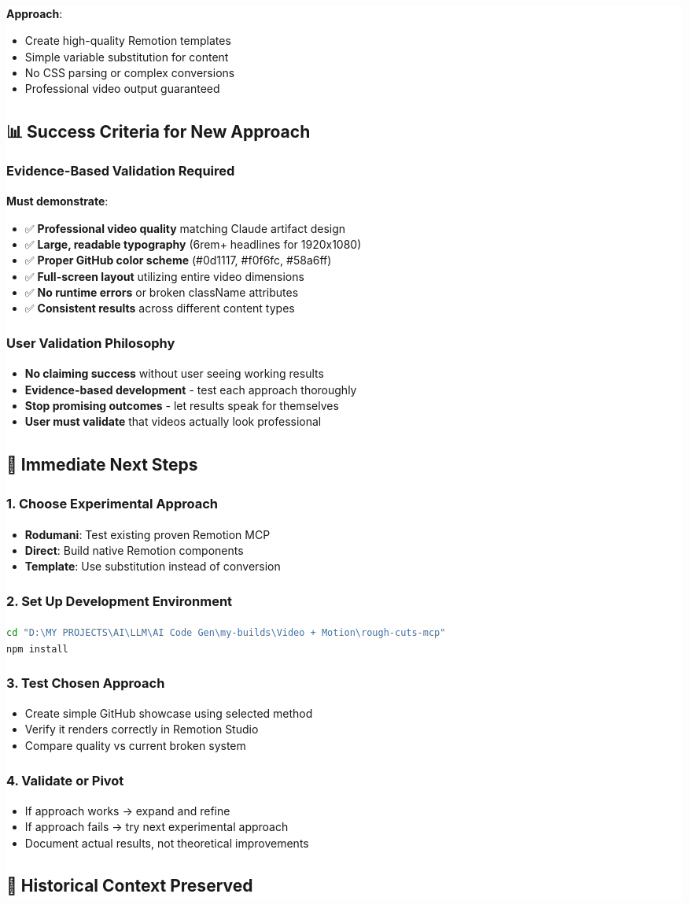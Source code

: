 **Approach**:
- Create high-quality Remotion templates
- Simple variable substitution for content
- No CSS parsing or complex conversions
- Professional video output guaranteed

## 📊 Success Criteria for New Approach

### Evidence-Based Validation Required
**Must demonstrate**:
- ✅ **Professional video quality** matching Claude artifact design
- ✅ **Large, readable typography** (6rem+ headlines for 1920x1080)
- ✅ **Proper GitHub color scheme** (#0d1117, #f0f6fc, #58a6ff)  
- ✅ **Full-screen layout** utilizing entire video dimensions
- ✅ **No runtime errors** or broken className attributes
- ✅ **Consistent results** across different content types

### User Validation Philosophy
- **No claiming success** without user seeing working results
- **Evidence-based development** - test each approach thoroughly
- **Stop promising outcomes** - let results speak for themselves
- **User must validate** that videos actually look professional

## 🎯 Immediate Next Steps

### 1. Choose Experimental Approach
- **Rodumani**: Test existing proven Remotion MCP
- **Direct**: Build native Remotion components
- **Template**: Use substitution instead of conversion

### 2. Set Up Development Environment
```bash
cd "D:\MY PROJECTS\AI\LLM\AI Code Gen\my-builds\Video + Motion\rough-cuts-mcp"
npm install
```

### 3. Test Chosen Approach
- Create simple GitHub showcase using selected method
- Verify it renders correctly in Remotion Studio
- Compare quality vs current broken system

### 4. Validate or Pivot
- If approach works → expand and refine
- If approach fails → try next experimental approach
- Document actual results, not theoretical improvements

## 💾 Historical Context Preserved
